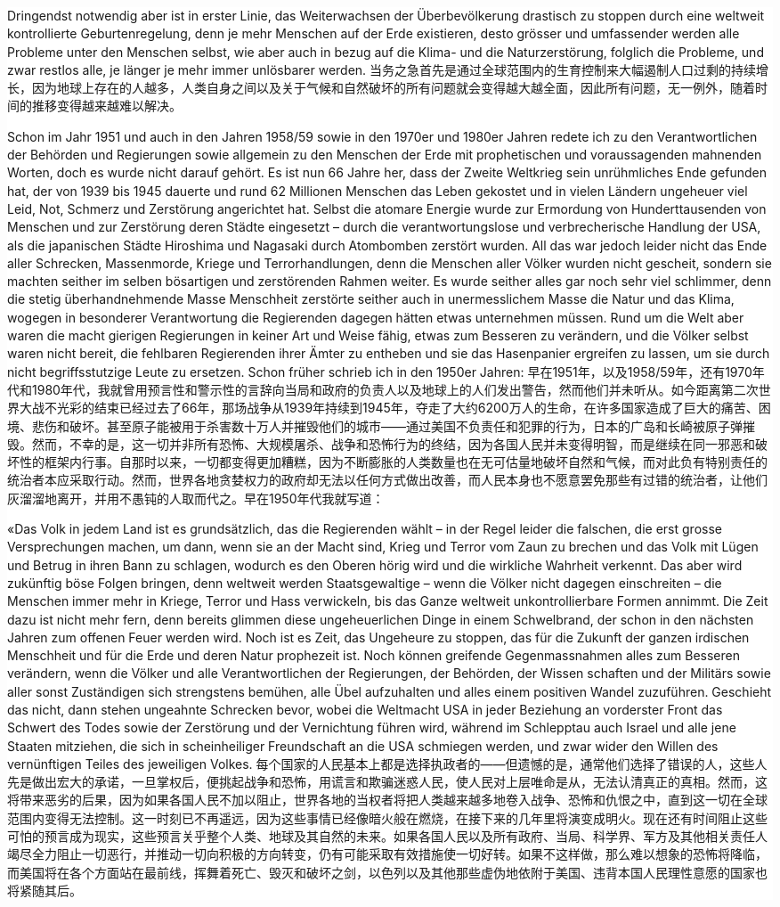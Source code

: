 Dringendst notwendig aber ist in erster Linie, das Weiterwachsen der Überbevölkerung drastisch zu stoppen durch eine weltweit kontrollierte Geburtenregelung, denn je mehr Menschen auf der Erde existieren, desto grösser und umfassender werden alle Probleme unter den Menschen selbst, wie aber auch in bezug auf die Klima- und die Naturzerstörung, folglich die Probleme, und zwar restlos alle, je länger je mehr immer unlösbarer werden.
当务之急首先是通过全球范围内的生育控制来大幅遏制人口过剩的持续增长，因为地球上存在的人越多，人类自身之间以及关于气候和自然破坏的所有问题就会变得越大越全面，因此所有问题，无一例外，随着时间的推移变得越来越难以解决。

Schon im Jahr 1951 und auch in den Jahren 1958/59 sowie in den 1970er und 1980er Jahren redete ich zu den Verantwortlichen der Behörden und Regierungen sowie allgemein zu den Menschen der Erde mit prophetischen und voraussagenden mahnenden Worten, doch es wurde nicht darauf gehört. Es ist nun 66 Jahre her, dass der Zweite Weltkrieg sein unrühmliches Ende gefunden hat, der von 1939 bis 1945 dauerte und rund 62 Millionen Menschen das Leben gekostet und in vielen Ländern ungeheuer viel Leid, Not, Schmerz und Zerstörung angerichtet hat. Selbst die atomare Energie wurde zur Ermordung von Hunderttausenden von Menschen und zur Zerstörung deren Städte eingesetzt – durch die verantwortungslose und verbrecherische Handlung der USA, als die japanischen Städte Hiroshima und Nagasaki durch Atombomben zerstört wurden. All das war jedoch leider nicht das Ende aller Schrecken, Massenmorde, Kriege und Terrorhandlungen, denn die Menschen aller Völker wurden nicht gescheit, sondern sie machten seither im selben bösartigen und zerstörenden Rahmen weiter. Es wurde seither alles gar noch sehr viel schlimmer, denn die stetig überhandnehmende Masse Menschheit zerstörte seither auch in unermesslichem Masse die Natur und das Klima, wogegen in besonderer Verantwortung die Regierenden dagegen hätten etwas unternehmen müssen. Rund um die Welt aber waren die macht gierigen Regierungen in keiner Art und Weise fähig, etwas zum Besseren zu verändern, und die Völker selbst waren nicht bereit, die fehlbaren Regierenden ihrer Ämter zu entheben und sie das Hasenpanier ergreifen zu lassen, um sie durch nicht begriffsstutzige Leute zu ersetzen. Schon früher schrieb ich in den 1950er Jahren:
早在1951年，以及1958/59年，还有1970年代和1980年代，我就曾用预言性和警示性的言辞向当局和政府的负责人以及地球上的人们发出警告，然而他们并未听从。如今距离第二次世界大战不光彩的结束已经过去了66年，那场战争从1939年持续到1945年，夺走了大约6200万人的生命，在许多国家造成了巨大的痛苦、困境、悲伤和破坏。甚至原子能被用于杀害数十万人并摧毁他们的城市——通过美国不负责任和犯罪的行为，日本的广岛和长崎被原子弹摧毁。然而，不幸的是，这一切并非所有恐怖、大规模屠杀、战争和恐怖行为的终结，因为各国人民并未变得明智，而是继续在同一邪恶和破坏性的框架内行事。自那时以来，一切都变得更加糟糕，因为不断膨胀的人类数量也在无可估量地破坏自然和气候，而对此负有特别责任的统治者本应采取行动。然而，世界各地贪婪权力的政府却无法以任何方式做出改善，而人民本身也不愿意罢免那些有过错的统治者，让他们灰溜溜地离开，并用不愚钝的人取而代之。早在1950年代我就写道：

«Das Volk in jedem Land ist es grundsätzlich, das die Regierenden wählt – in der Regel leider die falschen, die erst grosse Versprechungen machen, um dann, wenn sie an der Macht sind, Krieg und Terror vom Zaun zu brechen und das Volk mit Lügen und Betrug in ihren Bann zu schlagen, wodurch es den Oberen hörig wird und die wirkliche Wahrheit verkennt. Das aber wird zukünftig böse Folgen bringen, denn weltweit werden Staatsgewaltige – wenn die Völker nicht dagegen einschreiten – die Menschen immer mehr in Kriege, Terror und Hass verwickeln, bis das Ganze weltweit unkontrollierbare Formen annimmt. Die Zeit dazu ist nicht mehr fern, denn bereits glimmen diese ungeheuerlichen Dinge in einem Schwelbrand, der schon in den nächsten Jahren zum offenen Feuer werden wird. Noch ist es Zeit, das Ungeheure zu stoppen, das für die Zukunft der ganzen irdischen Menschheit und für die Erde und deren Natur prophezeit ist. Noch können greifende Gegenmassnahmen alles zum Besseren verändern, wenn die Völker und alle Verantwortlichen der Regierungen, der Behörden, der Wissen schaften und der Militärs sowie aller sonst Zuständigen sich strengstens bemühen, alle Übel aufzuhalten und alles einem positiven Wandel zuzuführen. Geschieht das nicht, dann stehen ungeahnte Schrecken bevor, wobei die Weltmacht USA in jeder Beziehung an vorderster Front das Schwert des Todes sowie der Zerstörung und der Vernichtung führen wird, während im Schlepptau auch Israel und alle jene Staaten mitziehen, die sich in scheinheiliger Freundschaft an die USA schmiegen werden, und zwar wider den Willen des vernünftigen Teiles des jeweiligen Volkes.
每个国家的人民基本上都是选择执政者的——但遗憾的是，通常他们选择了错误的人，这些人先是做出宏大的承诺，一旦掌权后，便挑起战争和恐怖，用谎言和欺骗迷惑人民，使人民对上层唯命是从，无法认清真正的真相。然而，这将带来恶劣的后果，因为如果各国人民不加以阻止，世界各地的当权者将把人类越来越多地卷入战争、恐怖和仇恨之中，直到这一切在全球范围内变得无法控制。这一时刻已不再遥远，因为这些事情已经像暗火般在燃烧，在接下来的几年里将演变成明火。现在还有时间阻止这些可怕的预言成为现实，这些预言关乎整个人类、地球及其自然的未来。如果各国人民以及所有政府、当局、科学界、军方及其他相关责任人竭尽全力阻止一切恶行，并推动一切向积极的方向转变，仍有可能采取有效措施使一切好转。如果不这样做，那么难以想象的恐怖将降临，而美国将在各个方面站在最前线，挥舞着死亡、毁灭和破坏之剑，以色列以及其他那些虚伪地依附于美国、违背本国人民理性意愿的国家也将紧随其后。
